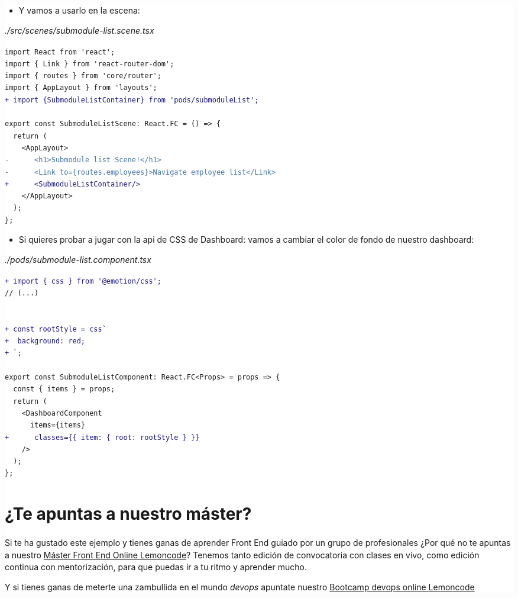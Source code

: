 - Y vamos a usarlo en la escena:

_./src/scenes/submodule-list.scene.tsx_

```diff
import React from 'react';
import { Link } from 'react-router-dom';
import { routes } from 'core/router';
import { AppLayout } from 'layouts';
+ import {SubmoduleListContainer} from 'pods/submoduleList';

export const SubmoduleListScene: React.FC = () => {
  return (
    <AppLayout>
-      <h1>Submodule list Scene!</h1>
-      <Link to={routes.employees}>Navigate employee list</Link>
+      <SubmoduleListContainer/>
    </AppLayout>
  );
};
```

- Si quieres probar a jugar con la api de CSS de Dashboard: vamos a cambiar el color
  de fondo de nuestro dashboard:

_./pods/submodule-list.component.tsx_

```diff
+ import { css } from '@emotion/css';
// (...)


+ const rootStyle = css`
+  background: red;
+ `;

export const SubmoduleListComponent: React.FC<Props> = props => {
  const { items } = props;
  return (
    <DashboardComponent
      items={items}
+      classes={{ item: { root: rootStyle } }}
    />
  );
};
```

# ¿Te apuntas a nuestro máster?

Si te ha gustado este ejemplo y tienes ganas de aprender Front End
guiado por un grupo de profesionales ¿Por qué no te apuntas a
nuestro [Máster Front End Online Lemoncode](https://lemoncode.net/master-frontend#inicio-banner)? Tenemos tanto edición de convocatoria
con clases en vivo, como edición continua con mentorización, para
que puedas ir a tu ritmo y aprender mucho.

Y si tienes ganas de meterte una zambullida en el mundo _devops_
apuntate nuestro [Bootcamp devops online Lemoncode](https://lemoncode.net/bootcamp-devops#bootcamp-devops/inicio)
